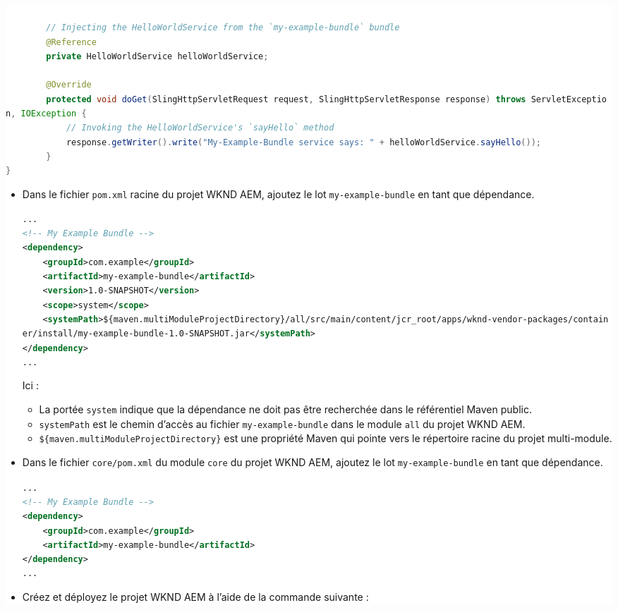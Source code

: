   ```java
  
          // Injecting the HelloWorldService from the `my-example-bundle` bundle
          @Reference
          private HelloWorldService helloWorldService;
  
          @Override
          protected void doGet(SlingHttpServletRequest request, SlingHttpServletResponse response) throws ServletException, IOException {
              // Invoking the HelloWorldService's `sayHello` method
              response.getWriter().write("My-Example-Bundle service says: " + helloWorldService.sayHello());
          }
  }
  ```

- Dans le fichier `pom.xml` racine du projet WKND AEM, ajoutez le lot `my-example-bundle` en tant que dépendance.

  ```xml
  ...
  <!-- My Example Bundle -->
  <dependency>
      <groupId>com.example</groupId>
      <artifactId>my-example-bundle</artifactId>
      <version>1.0-SNAPSHOT</version>
      <scope>system</scope>
      <systemPath>${maven.multiModuleProjectDirectory}/all/src/main/content/jcr_root/apps/wknd-vendor-packages/container/install/my-example-bundle-1.0-SNAPSHOT.jar</systemPath>
  </dependency>
  ...
  ```

  Ici :
   - La portée `system` indique que la dépendance ne doit pas être recherchée dans le référentiel Maven public.
   - `systemPath` est le chemin d’accès au fichier `my-example-bundle` dans le module `all` du projet WKND AEM.
   - `${maven.multiModuleProjectDirectory}` est une propriété Maven qui pointe vers le répertoire racine du projet multi-module.

- Dans le fichier `core/pom.xml` du module `core` du projet WKND AEM, ajoutez le lot `my-example-bundle` en tant que dépendance.

  ```xml
  ...
  <!-- My Example Bundle -->
  <dependency>
      <groupId>com.example</groupId>
      <artifactId>my-example-bundle</artifactId>
  </dependency>
  ...
  ```

- Créez et déployez le projet WKND AEM à l’aide de la commande suivante :
